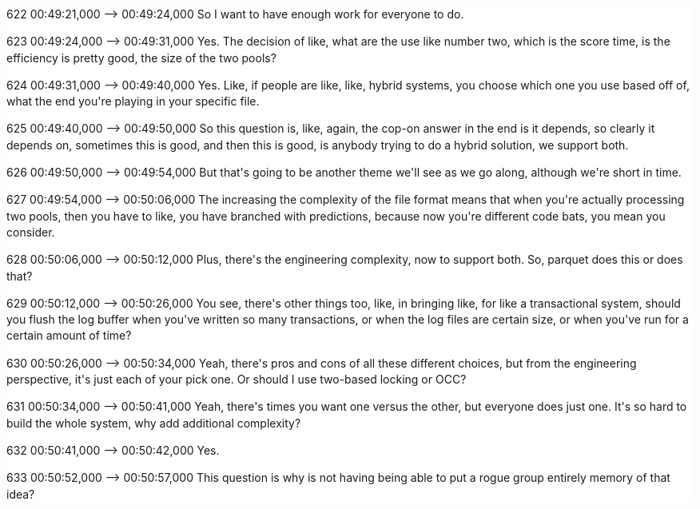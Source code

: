 622
00:49:21,000 --> 00:49:24,000
So I want to have enough work for everyone to do.

623
00:49:24,000 --> 00:49:31,000
Yes. The decision of like, what are the use like number two, which is the score time, is the efficiency is pretty good, the size of the two pools?

624
00:49:31,000 --> 00:49:40,000
Yes. Like, if people are like, like, hybrid systems, you choose which one you use based off of, what the end you're playing in your specific file.

625
00:49:40,000 --> 00:49:50,000
So this question is, like, again, the cop-on answer in the end is it depends, so clearly it depends on, sometimes this is good, and then this is good, is anybody trying to do a hybrid solution, we support both.

626
00:49:50,000 --> 00:49:54,000
But that's going to be another theme we'll see as we go along, although we're short in time.

627
00:49:54,000 --> 00:50:06,000
The increasing the complexity of the file format means that when you're actually processing two pools, then you have to like, you have branched with predictions, because now you're different code bats, you mean you consider.

628
00:50:06,000 --> 00:50:12,000
Plus, there's the engineering complexity, now to support both. So, parquet does this or does that?

629
00:50:12,000 --> 00:50:26,000
You see, there's other things too, like, in bringing like, for like a transactional system, should you flush the log buffer when you've written so many transactions, or when the log files are certain size, or when you've run for a certain amount of time?

630
00:50:26,000 --> 00:50:34,000
Yeah, there's pros and cons of all these different choices, but from the engineering perspective, it's just each of your pick one. Or should I use two-based locking or OCC?

631
00:50:34,000 --> 00:50:41,000
Yeah, there's times you want one versus the other, but everyone does just one. It's so hard to build the whole system, why add additional complexity?

632
00:50:41,000 --> 00:50:42,000
Yes.

633
00:50:52,000 --> 00:50:57,000
This question is why is not having being able to put a rogue group entirely memory of that idea?
